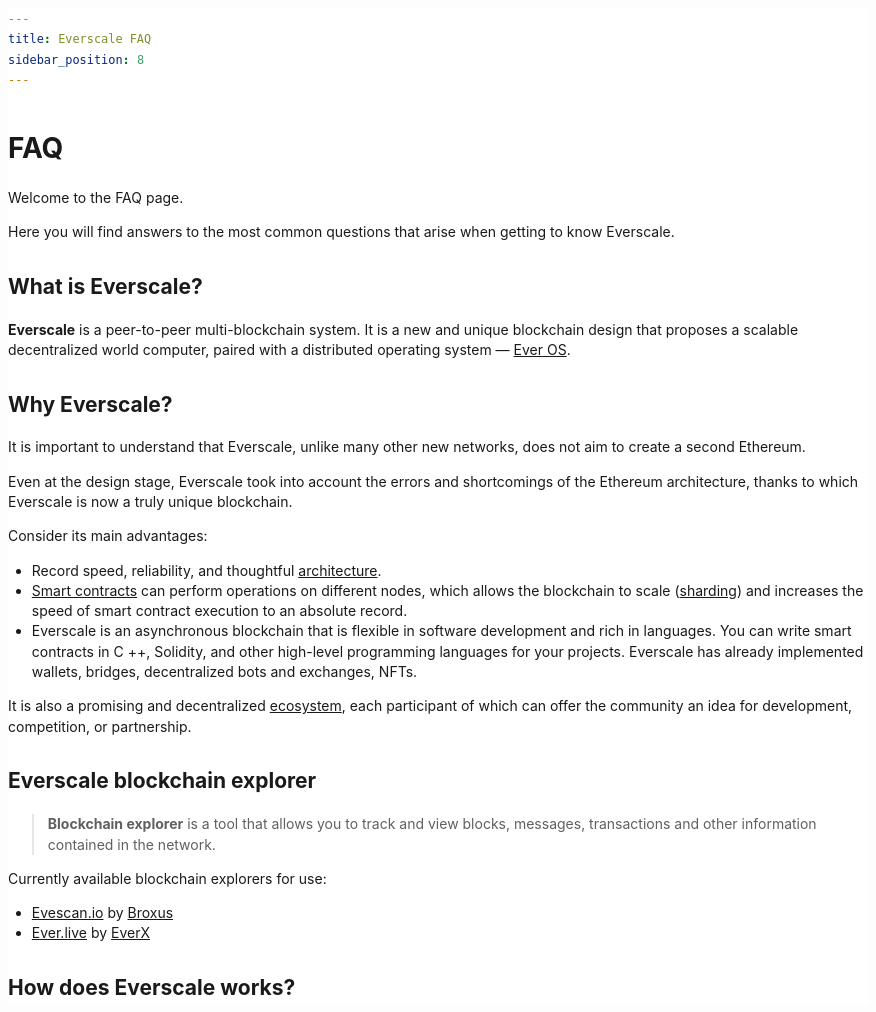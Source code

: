 ```yaml
---
title: Everscale FAQ
sidebar_position: 8
---
```


# FAQ

Welcome to the FAQ page.

Here you will find answers to the most common questions that arise when getting to know Everscale.

## What is Everscale?

**Everscale** is a peer-to-peer multi-blockchain system. It is a new and unique blockchain design that proposes a scalable decentralized world computer, paired with a distributed operating system — [Ever OS](../arch/00-ever-os.md).

## Why Everscale?

It is important to understand that Everscale, unlike many other new networks, does not aim to create a second Ethereum.

Even at the design stage, Everscale took into account the errors and shortcomings of the Ethereum architecture, thanks to which Everscale is now a truly unique blockchain.

Consider its main advantages:

- Record speed, reliability, and thoughtful [architecture](../arch/).
- [Smart contracts](../../develop/smart-contracts/01-introduction.md) can perform operations on different nodes, which allows the blockchain to scale ([sharding](../arch/10-basics.md/#blockchain-structure)) and increases the speed of smart contract execution to an absolute record.
- Everscale is an asynchronous blockchain that is flexible in software development and rich in languages. You can write smart contracts in C ++, Solidity, and other high-level programming languages for your projects. Everscale has already implemented wallets, bridges, decentralized bots and exchanges, NFTs.

It is also a promising and decentralized [ecosystem](../../community/explore/ecosystem.md), each participant of which can offer the community an idea for development, competition, or partnership.

## Everscale blockchain explorer

> **Blockchain explorer** is a tool that allows you to track and view blocks, messages, transactions and other information contained in the network.

Currently available blockchain explorers for use:

- [Evescan.io](https://everscan.io) by [Broxus](https://broxus.com)
- [Ever.live](https://ever.live) by [EverX](https://everx.dev/)

## How does Everscale works?
